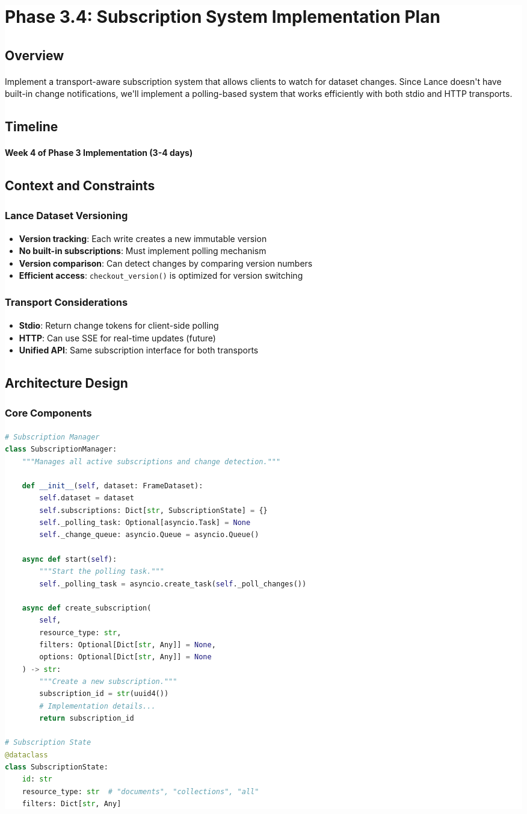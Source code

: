 # Phase 3.4: Subscription System Implementation Plan

## Overview

Implement a transport-aware subscription system that allows clients to watch for dataset changes. Since Lance doesn't have built-in change notifications, we'll implement a polling-based system that works efficiently with both stdio and HTTP transports.

## Timeline
**Week 4 of Phase 3 Implementation (3-4 days)**

## Context and Constraints

### Lance Dataset Versioning
- **Version tracking**: Each write creates a new immutable version
- **No built-in subscriptions**: Must implement polling mechanism
- **Version comparison**: Can detect changes by comparing version numbers
- **Efficient access**: `checkout_version()` is optimized for version switching

### Transport Considerations
- **Stdio**: Return change tokens for client-side polling
- **HTTP**: Can use SSE for real-time updates (future)
- **Unified API**: Same subscription interface for both transports

## Architecture Design

### Core Components

```python
# Subscription Manager
class SubscriptionManager:
    """Manages all active subscriptions and change detection."""
    
    def __init__(self, dataset: FrameDataset):
        self.dataset = dataset
        self.subscriptions: Dict[str, SubscriptionState] = {}
        self._polling_task: Optional[asyncio.Task] = None
        self._change_queue: asyncio.Queue = asyncio.Queue()
    
    async def start(self):
        """Start the polling task."""
        self._polling_task = asyncio.create_task(self._poll_changes())
    
    async def create_subscription(
        self, 
        resource_type: str,
        filters: Optional[Dict[str, Any]] = None,
        options: Optional[Dict[str, Any]] = None
    ) -> str:
        """Create a new subscription."""
        subscription_id = str(uuid4())
        # Implementation details...
        return subscription_id

# Subscription State
@dataclass
class SubscriptionState:
    id: str
    resource_type: str  # "documents", "collections", "all"
    filters: Dict[str, Any]
```